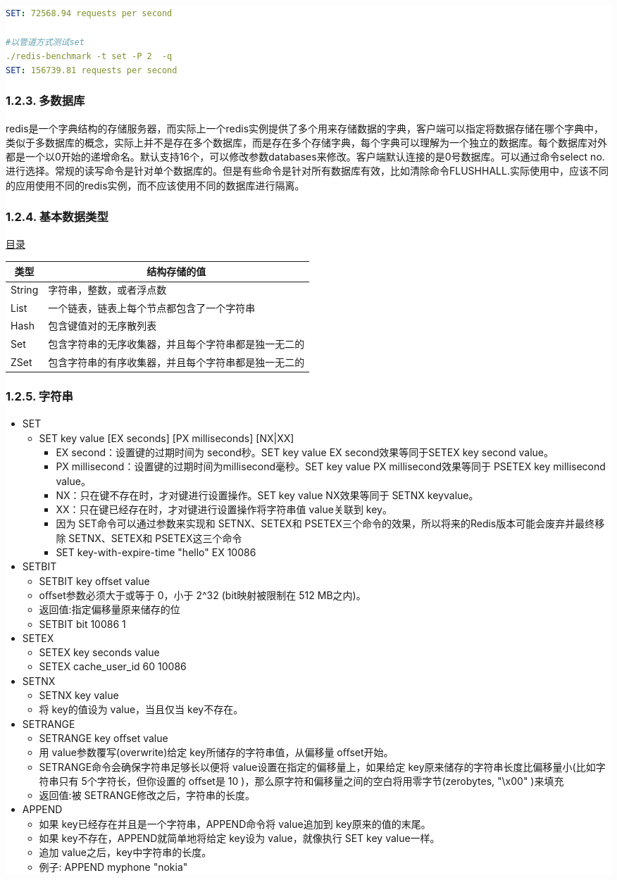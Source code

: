 ```yml
SET: 72568.94 requests per second

#以管道方式测试set
./redis-benchmark -t set -P 2  -q 
SET: 156739.81 requests per second


```

### 1.2.3. 多数据库

redis是⼀个字典结构的存储服务器，⽽实际上⼀个redis实例提供了多个⽤来存储数据的字典，客户端可以指定将数据存储在哪个字典中，类似于多数据库的概念，实际上并不是存在多个数据库，⽽是存在多个存储字典，每个字典可以理解为⼀个独⽴的数据库。每个数据库对外都是⼀个以0开始的递增命名。默认⽀持16个，可以修改参数databases来修改。客户端默认连接的是0号数据库。可以通过命令select no.进⾏选择。常规的读写命令是针对单个数据库的。但是有些命令是针对所有数据库有效，⽐如清除命令FLUSHHALL.实际使⽤中，应该不同的应⽤使⽤不同的redis实例，⽽不应该使⽤不同的数据库进⾏隔离。

### 1.2.4. 基本数据类型

<a href="#menu"  >目录</a> 

|类型	|结构存储的值|
|---|---|
|String |字符串，整数，或者浮点数
|List	|⼀个链表，链表上每个节点都包含了⼀个字符串
|Hash |包含键值对的⽆序散列表
|Set	|包含字符串的⽆序收集器，并且每个字符串都是独⼀⽆⼆的
|ZSet |包含字符串的有序收集器，并且每个字符串都是独⼀⽆⼆的


### 1.2.5. 字符串

* SET
    * SET key value [EX seconds] [PX milliseconds] [NX|XX]
        * EX second：设置键的过期时间为 second秒。SET key value EX second效果等同于SETEX key second value。
        * PX millisecond：设置键的过期时间为millisecond毫秒。SET key value PX millisecond效果等同于 PSETEX key millisecond value。
        * NX：只在键不存在时，才对键进⾏设置操作。SET key value NX效果等同于 SETNX keyvalue。
        * XX：只在键已经存在时，才对键进⾏设置操作将字符串值 value关联到 key。
        * 因为 SET命令可以通过参数来实现和 SETNX、SETEX和 PSETEX三个命令的效果，所以将来的Redis版本可能会废弃并最终移除 SETNX、SETEX和 PSETEX这三个命令
        * SET key-with-expire-time "hello" EX 10086
* SETBIT
    * SETBIT key oﬀset value
    * oﬀset参数必须⼤于或等于 0，⼩于 2^32 (bit映射被限制在 512 MB之内)。
    * 返回值:指定偏移量原来储存的位
    * SETBIT bit 10086 1
* SETEX
    * SETEX key seconds value
    * SETEX cache_user_id 60 10086
* SETNX
    * SETNX key value
    * 将 key的值设为 value，当且仅当 key不存在。
* SETRANGE
    * SETRANGE key oﬀset value
    * ⽤ value参数覆写(overwrite)给定 key所储存的字符串值，从偏移量 oﬀset开始。
    * SETRANGE命令会确保字符串⾜够⻓以便将 value设置在指定的偏移量上，如果给定 key原来储存的字符串⻓度⽐偏移量⼩(⽐如字符串只有 5个字符⻓，但你设置的 oﬀset是 10 )，那么原字符和偏移量之间的空⽩将⽤零字节(zerobytes, "\x00" )来填充
    * 返回值:被 SETRANGE修改之后，字符串的⻓度。
* APPEND
    * 如果 key已经存在并且是⼀个字符串，APPEND命令将 value追加到 key原来的值的末尾。
    * 如果 key不存在，APPEND就简单地将给定 key设为 value，就像执⾏ SET key value⼀样。
    * 追加 value之后，key中字符串的⻓度。
    * 例⼦: APPEND myphone "nokia"